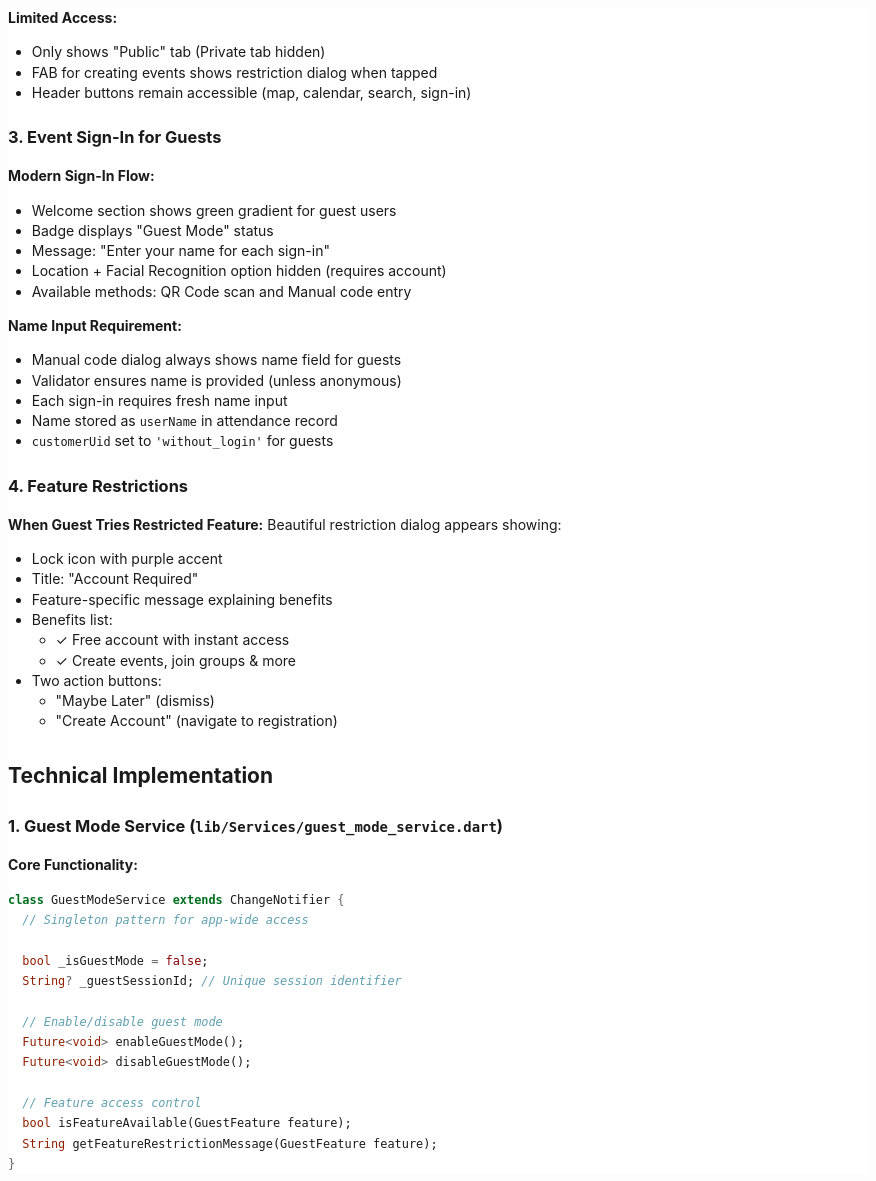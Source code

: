 **Limited Access:**
- Only shows "Public" tab (Private tab hidden)
- FAB for creating events shows restriction dialog when tapped
- Header buttons remain accessible (map, calendar, search, sign-in)

### 3. Event Sign-In for Guests

**Modern Sign-In Flow:**
- Welcome section shows green gradient for guest users
- Badge displays "Guest Mode" status
- Message: "Enter your name for each sign-in"
- Location + Facial Recognition option hidden (requires account)
- Available methods: QR Code scan and Manual code entry

**Name Input Requirement:**
- Manual code dialog always shows name field for guests
- Validator ensures name is provided (unless anonymous)
- Each sign-in requires fresh name input
- Name stored as `userName` in attendance record
- `customerUid` set to `'without_login'` for guests

### 4. Feature Restrictions

**When Guest Tries Restricted Feature:**
Beautiful restriction dialog appears showing:
- Lock icon with purple accent
- Title: "Account Required"
- Feature-specific message explaining benefits
- Benefits list:
  - ✓ Free account with instant access
  - ✓ Create events, join groups & more
- Two action buttons:
  - "Maybe Later" (dismiss)
  - "Create Account" (navigate to registration)

## Technical Implementation

### 1. Guest Mode Service (`lib/Services/guest_mode_service.dart`)

**Core Functionality:**
```dart
class GuestModeService extends ChangeNotifier {
  // Singleton pattern for app-wide access
  
  bool _isGuestMode = false;
  String? _guestSessionId; // Unique session identifier
  
  // Enable/disable guest mode
  Future<void> enableGuestMode();
  Future<void> disableGuestMode();
  
  // Feature access control
  bool isFeatureAvailable(GuestFeature feature);
  String getFeatureRestrictionMessage(GuestFeature feature);
}
```
